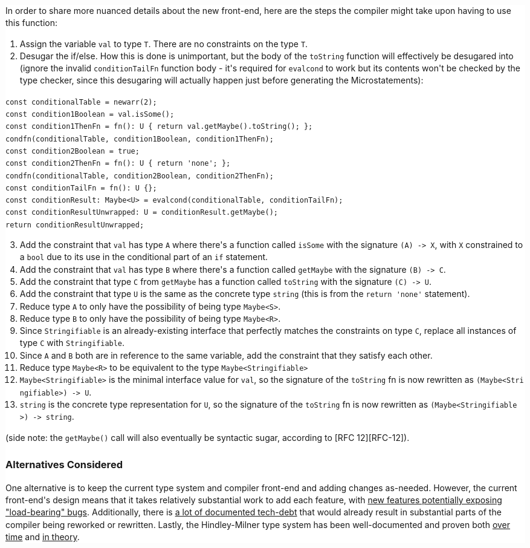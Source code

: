 In order to share more nuanced details about the new front-end, here are the steps the compiler might take upon having to use this function:
1. Assign the variable `val` to type `T`. There are no constraints on the type `T`.
2. Desugar the if/else. How this is done is unimportant, but the body of the `toString` function will effectively be desugared into (ignore the invalid `conditionTailFn` function body - it's required for `evalcond` to work but its contents won't be checked by the type checker, since this desugaring will actually happen just before generating the Microstatements):
```ln
const conditionalTable = newarr(2);
const condition1Boolean = val.isSome();
const condition1ThenFn = fn(): U { return val.getMaybe().toString(); };
condfn(conditionalTable, condition1Boolean, condition1ThenFn);
const condition2Boolean = true;
const condition2ThenFn = fn(): U { return 'none'; };
condfn(conditionalTable, condition2Boolean, condition2ThenFn);
const conditionTailFn = fn(): U {};
const conditionResult: Maybe<U> = evalcond(conditionalTable, conditionTailFn);
const conditionResultUnwrapped: U = conditionResult.getMaybe();
return conditionResultUnwrapped;
```
3. Add the constraint that `val` has type `A` where there's a function called `isSome` with the signature `(A) -> X`, with `X` constrained to a `bool` due to its use in the conditional part of an `if` statement.
4. Add the constraint that `val` has type `B` where there's a function called `getMaybe` with the signature `(B) -> C`.
5. Add the constraint that type `C` from `getMaybe` has a function called `toString` with the signature `(C) -> U`.
6. Add the constraint that type `U` is the same as the concrete type `string` (this is from the `return 'none'` statement).
7. Reduce type `A` to only have the possibility of being type `Maybe<S>`.
8. Reduce type `B` to only have the possibility of being type `Maybe<R>`.
9. Since `Stringifiable` is an already-existing interface that perfectly matches the constraints on type `C`, replace all instances of type `C` with `Stringifiable`.
10. Since `A` and `B` both are in reference to the same variable, add the constraint that they satisfy each other.
11. Reduce type `Maybe<R>` to be equivalent to the type `Maybe<Stringifiable>`
12. `Maybe<Stringifiable>` is the minimal interface value for `val`, so the signature of the `toString` fn is now rewritten as `(Maybe<Stringifiable>) -> U`.
13. `string` is the concrete type representation for `U`, so the signature of the `toString` fn is now rewritten as `(Maybe<Stringifiable>) -> string`.

(side note: the `getMaybe()` call will also eventually be syntactic sugar, according to [RFC 12][RFC-12]).

### Alternatives Considered

One alternative is to keep the current type system and compiler front-end and adding changes as-needed.
However, the current front-end's design means that it takes relatively substantial work to add each feature, with [new features potentially exposing "load-bearing" bugs][cond-table-PR].
Additionally, there is [a lot of documented tech-debt][tech-debt-issues] that would already result in substantial parts of the compiler being reworked or rewritten.
Lastly, the Hindley-Milner type system has been well-documented and proven both [over time][haskell-type-system-revered] and [in theory][emlti].


[cond-table-PR]: https://github.com/alantech/alan/pull/430
[emlti]: http://pauillac.inria.fr/~fpottier/publis/emlti-final.pdf
[haskell-type-system-revered]: https://softwareengineering.stackexchange.com/questions/279316/what-exactly-makes-the-haskell-type-system-so-revered-vs-say-java
[tech-debt-issues]: https://github.com/alantech/alan/labels/tech%20debt